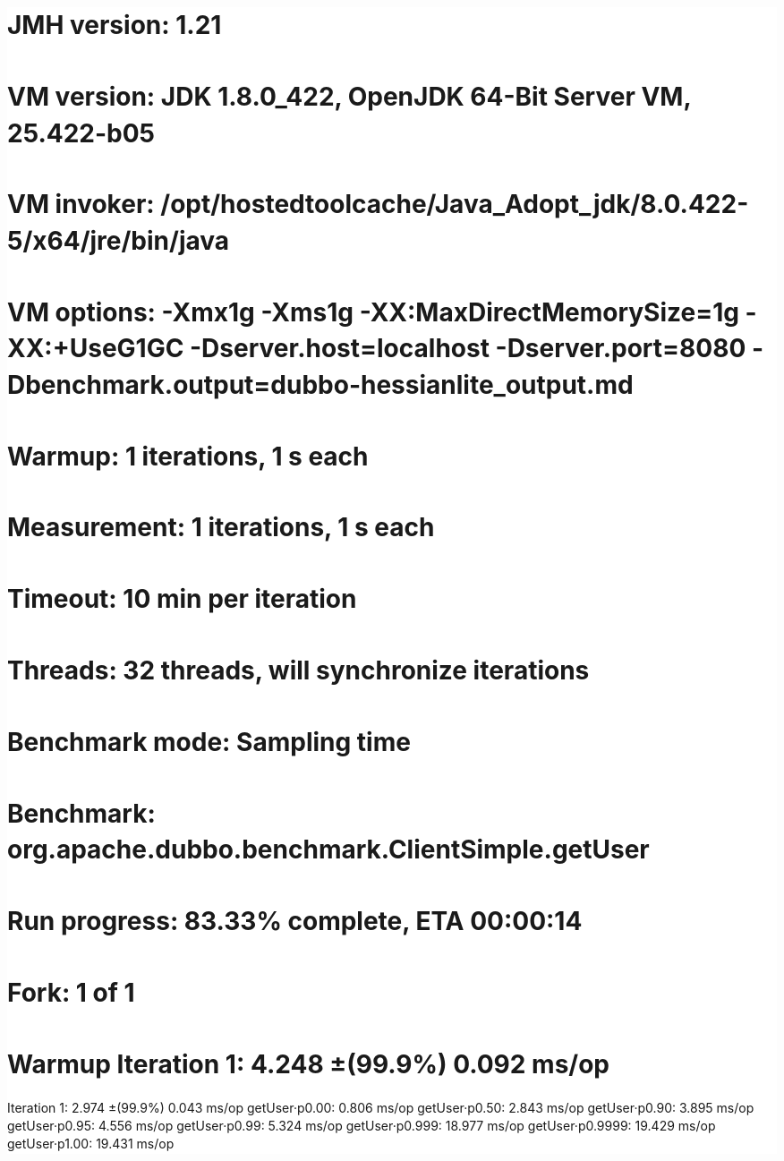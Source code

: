 
# JMH version: 1.21
# VM version: JDK 1.8.0_422, OpenJDK 64-Bit Server VM, 25.422-b05
# VM invoker: /opt/hostedtoolcache/Java_Adopt_jdk/8.0.422-5/x64/jre/bin/java
# VM options: -Xmx1g -Xms1g -XX:MaxDirectMemorySize=1g -XX:+UseG1GC -Dserver.host=localhost -Dserver.port=8080 -Dbenchmark.output=dubbo-hessianlite_output.md
# Warmup: 1 iterations, 1 s each
# Measurement: 1 iterations, 1 s each
# Timeout: 10 min per iteration
# Threads: 32 threads, will synchronize iterations
# Benchmark mode: Sampling time
# Benchmark: org.apache.dubbo.benchmark.ClientSimple.getUser

# Run progress: 83.33% complete, ETA 00:00:14
# Fork: 1 of 1
# Warmup Iteration   1: 4.248 ±(99.9%) 0.092 ms/op
Iteration   1: 2.974 ±(99.9%) 0.043 ms/op
                 getUser·p0.00:   0.806 ms/op
                 getUser·p0.50:   2.843 ms/op
                 getUser·p0.90:   3.895 ms/op
                 getUser·p0.95:   4.556 ms/op
                 getUser·p0.99:   5.324 ms/op
                 getUser·p0.999:  18.977 ms/op
                 getUser·p0.9999: 19.429 ms/op
                 getUser·p1.00:   19.431 ms/op


